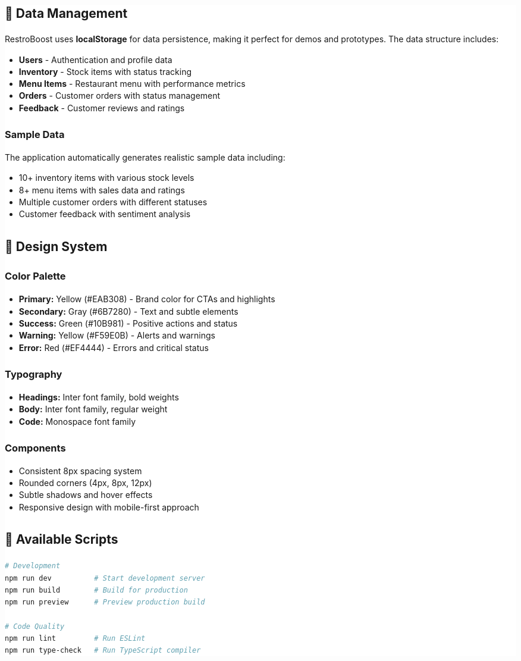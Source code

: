 ## 💾 Data Management

RestroBoost uses **localStorage** for data persistence, making it perfect for demos and prototypes. The data structure includes:

- **Users** - Authentication and profile data
- **Inventory** - Stock items with status tracking
- **Menu Items** - Restaurant menu with performance metrics
- **Orders** - Customer orders with status management
- **Feedback** - Customer reviews and ratings

### Sample Data
The application automatically generates realistic sample data including:
- 10+ inventory items with various stock levels
- 8+ menu items with sales data and ratings
- Multiple customer orders with different statuses
- Customer feedback with sentiment analysis

## 🎨 Design System

### Color Palette
- **Primary:** Yellow (#EAB308) - Brand color for CTAs and highlights
- **Secondary:** Gray (#6B7280) - Text and subtle elements
- **Success:** Green (#10B981) - Positive actions and status
- **Warning:** Yellow (#F59E0B) - Alerts and warnings
- **Error:** Red (#EF4444) - Errors and critical status

### Typography
- **Headings:** Inter font family, bold weights
- **Body:** Inter font family, regular weight
- **Code:** Monospace font family

### Components
- Consistent 8px spacing system
- Rounded corners (4px, 8px, 12px)
- Subtle shadows and hover effects
- Responsive design with mobile-first approach

## 🔧 Available Scripts

```bash
# Development
npm run dev          # Start development server
npm run build        # Build for production
npm run preview      # Preview production build

# Code Quality
npm run lint         # Run ESLint
npm run type-check   # Run TypeScript compiler
```
